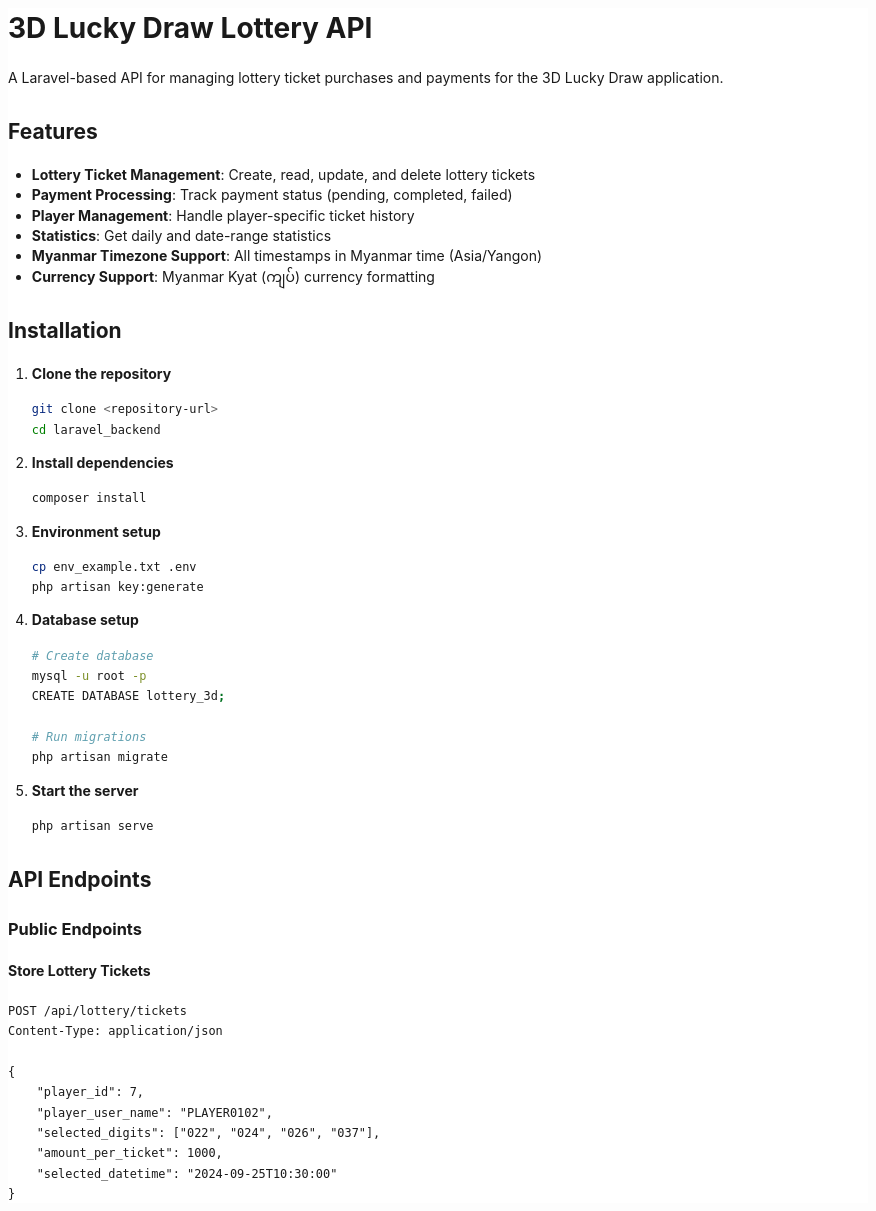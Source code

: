 # 3D Lucky Draw Lottery API

A Laravel-based API for managing lottery ticket purchases and payments for the 3D Lucky Draw application.

## Features

- **Lottery Ticket Management**: Create, read, update, and delete lottery tickets
- **Payment Processing**: Track payment status (pending, completed, failed)
- **Player Management**: Handle player-specific ticket history
- **Statistics**: Get daily and date-range statistics
- **Myanmar Timezone Support**: All timestamps in Myanmar time (Asia/Yangon)
- **Currency Support**: Myanmar Kyat (ကျပ်) currency formatting

## Installation

1. **Clone the repository**
   ```bash
   git clone <repository-url>
   cd laravel_backend
   ```

2. **Install dependencies**
   ```bash
   composer install
   ```

3. **Environment setup**
   ```bash
   cp env_example.txt .env
   php artisan key:generate
   ```

4. **Database setup**
   ```bash
   # Create database
   mysql -u root -p
   CREATE DATABASE lottery_3d;

   # Run migrations
   php artisan migrate
   ```

5. **Start the server**
   ```bash
   php artisan serve
   ```

## API Endpoints

### Public Endpoints

#### Store Lottery Tickets
```
POST /api/lottery/tickets
Content-Type: application/json

{
    "player_id": 7,
    "player_user_name": "PLAYER0102",
    "selected_digits": ["022", "024", "026", "037"],
    "amount_per_ticket": 1000,
    "selected_datetime": "2024-09-25T10:30:00"
}
```
